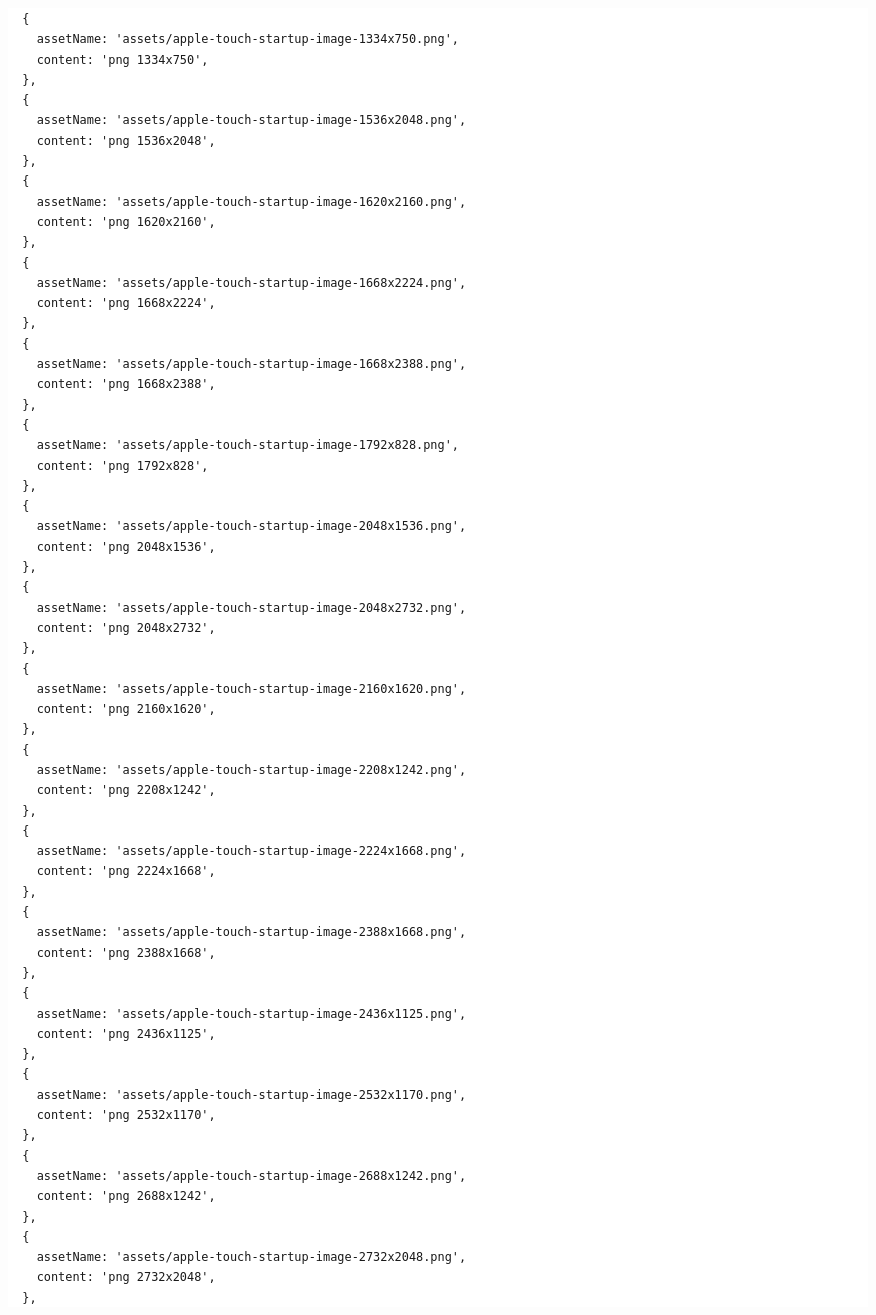       {
        assetName: 'assets/apple-touch-startup-image-1334x750.png',
        content: 'png 1334x750',
      },
      {
        assetName: 'assets/apple-touch-startup-image-1536x2048.png',
        content: 'png 1536x2048',
      },
      {
        assetName: 'assets/apple-touch-startup-image-1620x2160.png',
        content: 'png 1620x2160',
      },
      {
        assetName: 'assets/apple-touch-startup-image-1668x2224.png',
        content: 'png 1668x2224',
      },
      {
        assetName: 'assets/apple-touch-startup-image-1668x2388.png',
        content: 'png 1668x2388',
      },
      {
        assetName: 'assets/apple-touch-startup-image-1792x828.png',
        content: 'png 1792x828',
      },
      {
        assetName: 'assets/apple-touch-startup-image-2048x1536.png',
        content: 'png 2048x1536',
      },
      {
        assetName: 'assets/apple-touch-startup-image-2048x2732.png',
        content: 'png 2048x2732',
      },
      {
        assetName: 'assets/apple-touch-startup-image-2160x1620.png',
        content: 'png 2160x1620',
      },
      {
        assetName: 'assets/apple-touch-startup-image-2208x1242.png',
        content: 'png 2208x1242',
      },
      {
        assetName: 'assets/apple-touch-startup-image-2224x1668.png',
        content: 'png 2224x1668',
      },
      {
        assetName: 'assets/apple-touch-startup-image-2388x1668.png',
        content: 'png 2388x1668',
      },
      {
        assetName: 'assets/apple-touch-startup-image-2436x1125.png',
        content: 'png 2436x1125',
      },
      {
        assetName: 'assets/apple-touch-startup-image-2532x1170.png',
        content: 'png 2532x1170',
      },
      {
        assetName: 'assets/apple-touch-startup-image-2688x1242.png',
        content: 'png 2688x1242',
      },
      {
        assetName: 'assets/apple-touch-startup-image-2732x2048.png',
        content: 'png 2732x2048',
      },
